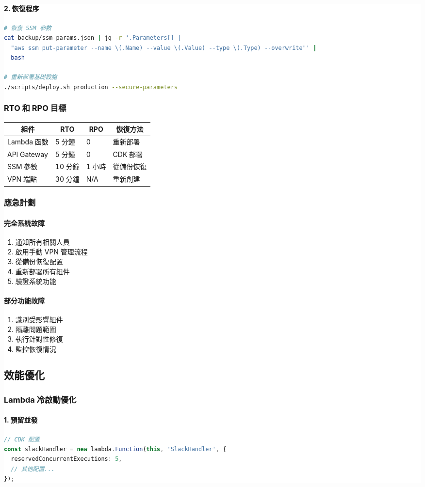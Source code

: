 #### 2. 恢復程序
```bash
# 恢復 SSM 參數
cat backup/ssm-params.json | jq -r '.Parameters[] | 
  "aws ssm put-parameter --name \(.Name) --value \(.Value) --type \(.Type) --overwrite"' | 
  bash

# 重新部署基礎設施
./scripts/deploy.sh production --secure-parameters
```

### RTO 和 RPO 目標

| 組件 | RTO | RPO | 恢復方法 |
|------|-----|-----|----------|
| Lambda 函數 | 5 分鐘 | 0 | 重新部署 |
| API Gateway | 5 分鐘 | 0 | CDK 部署 |
| SSM 參數 | 10 分鐘 | 1 小時 | 從備份恢復 |
| VPN 端點 | 30 分鐘 | N/A | 重新創建 |

### 應急計劃

#### 完全系統故障
1. 通知所有相關人員
2. 啟用手動 VPN 管理流程
3. 從備份恢復配置
4. 重新部署所有組件
5. 驗證系統功能

#### 部分功能故障
1. 識別受影響組件
2. 隔離問題範圍
3. 執行針對性修復
4. 監控恢復情況

## 效能優化

### Lambda 冷啟動優化

#### 1. 預留並發
```typescript
// CDK 配置
const slackHandler = new lambda.Function(this, 'SlackHandler', {
  reservedConcurrentExecutions: 5,
  // 其他配置...
});
```
